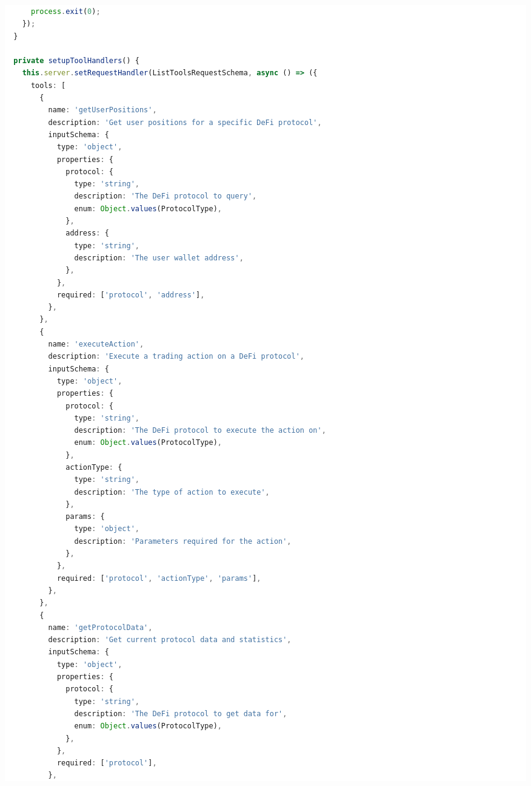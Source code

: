```typescript
      process.exit(0);
    });
  }

  private setupToolHandlers() {
    this.server.setRequestHandler(ListToolsRequestSchema, async () => ({
      tools: [
        {
          name: 'getUserPositions',
          description: 'Get user positions for a specific DeFi protocol',
          inputSchema: {
            type: 'object',
            properties: {
              protocol: {
                type: 'string',
                description: 'The DeFi protocol to query',
                enum: Object.values(ProtocolType),
              },
              address: {
                type: 'string',
                description: 'The user wallet address',
              },
            },
            required: ['protocol', 'address'],
          },
        },
        {
          name: 'executeAction',
          description: 'Execute a trading action on a DeFi protocol',
          inputSchema: {
            type: 'object',
            properties: {
              protocol: {
                type: 'string',
                description: 'The DeFi protocol to execute the action on',
                enum: Object.values(ProtocolType),
              },
              actionType: {
                type: 'string',
                description: 'The type of action to execute',
              },
              params: {
                type: 'object',
                description: 'Parameters required for the action',
              },
            },
            required: ['protocol', 'actionType', 'params'],
          },
        },
        {
          name: 'getProtocolData',
          description: 'Get current protocol data and statistics',
          inputSchema: {
            type: 'object',
            properties: {
              protocol: {
                type: 'string',
                description: 'The DeFi protocol to get data for',
                enum: Object.values(ProtocolType),
              },
            },
            required: ['protocol'],
          },
```